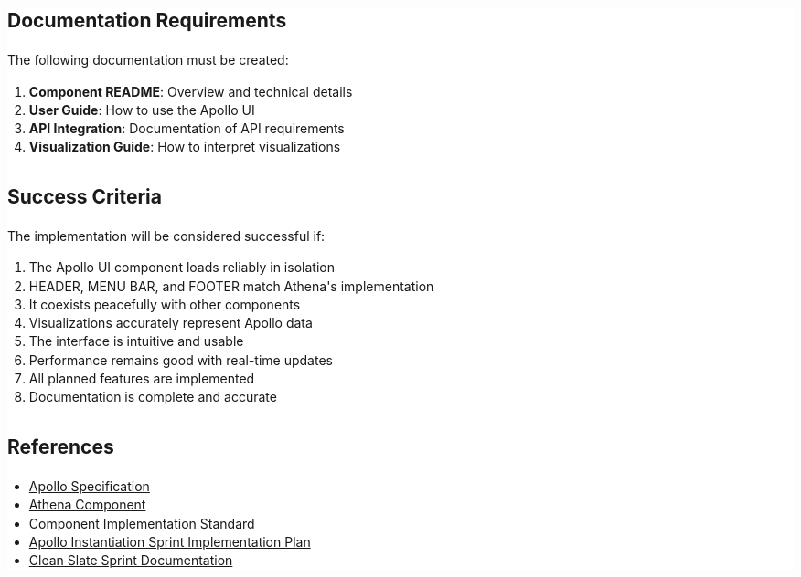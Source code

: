 ## Documentation Requirements

The following documentation must be created:

1. **Component README**: Overview and technical details
2. **User Guide**: How to use the Apollo UI
3. **API Integration**: Documentation of API requirements
4. **Visualization Guide**: How to interpret visualizations

## Success Criteria

The implementation will be considered successful if:

1. The Apollo UI component loads reliably in isolation
2. HEADER, MENU BAR, and FOOTER match Athena's implementation
3. It coexists peacefully with other components
4. Visualizations accurately represent Apollo data
5. The interface is intuitive and usable
6. Performance remains good with real-time updates
7. All planned features are implemented
8. Documentation is complete and accurate

## References

- [Apollo Specification](/MetaData/DevelopmentSprints/Clean_Slate_Sprint/apollo_specification.md)
- [Athena Component](/Athena/ui/athena-component.html)
- [Component Implementation Standard](/MetaData/UI/ComponentImplementationStandard.md)
- [Apollo Instantiation Sprint Implementation Plan](/MetaData/DevelopmentSprints/Apollo_Instantiation_Sprint/ImplementationPlan.md)
- [Clean Slate Sprint Documentation](/MetaData/DevelopmentSprints/Clean_Slate_Sprint/)